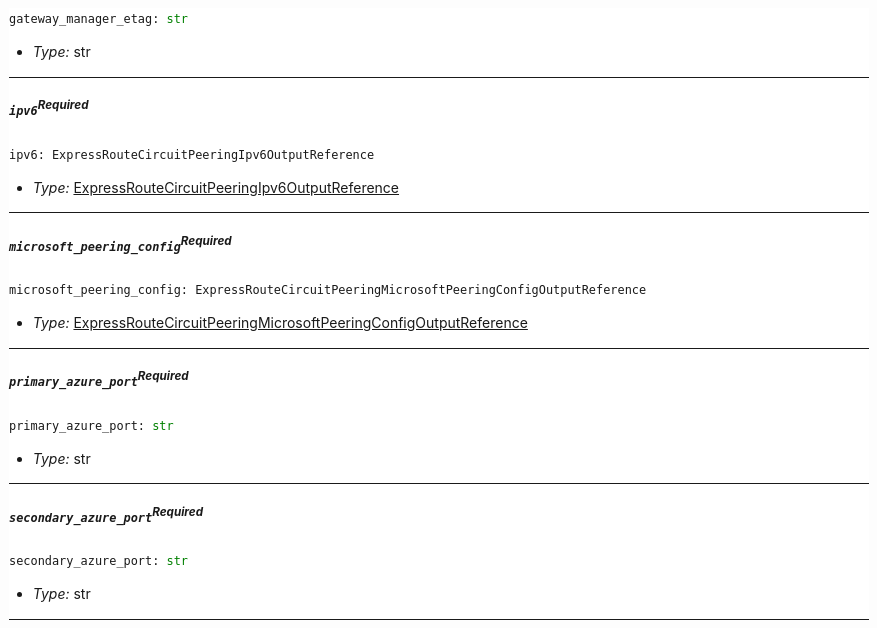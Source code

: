 ```python
gateway_manager_etag: str
```

- *Type:* str

---

##### `ipv6`<sup>Required</sup> <a name="ipv6" id="@cdktf/provider-azurerm.expressRouteCircuitPeering.ExpressRouteCircuitPeering.property.ipv6"></a>

```python
ipv6: ExpressRouteCircuitPeeringIpv6OutputReference
```

- *Type:* <a href="#@cdktf/provider-azurerm.expressRouteCircuitPeering.ExpressRouteCircuitPeeringIpv6OutputReference">ExpressRouteCircuitPeeringIpv6OutputReference</a>

---

##### `microsoft_peering_config`<sup>Required</sup> <a name="microsoft_peering_config" id="@cdktf/provider-azurerm.expressRouteCircuitPeering.ExpressRouteCircuitPeering.property.microsoftPeeringConfig"></a>

```python
microsoft_peering_config: ExpressRouteCircuitPeeringMicrosoftPeeringConfigOutputReference
```

- *Type:* <a href="#@cdktf/provider-azurerm.expressRouteCircuitPeering.ExpressRouteCircuitPeeringMicrosoftPeeringConfigOutputReference">ExpressRouteCircuitPeeringMicrosoftPeeringConfigOutputReference</a>

---

##### `primary_azure_port`<sup>Required</sup> <a name="primary_azure_port" id="@cdktf/provider-azurerm.expressRouteCircuitPeering.ExpressRouteCircuitPeering.property.primaryAzurePort"></a>

```python
primary_azure_port: str
```

- *Type:* str

---

##### `secondary_azure_port`<sup>Required</sup> <a name="secondary_azure_port" id="@cdktf/provider-azurerm.expressRouteCircuitPeering.ExpressRouteCircuitPeering.property.secondaryAzurePort"></a>

```python
secondary_azure_port: str
```

- *Type:* str

---